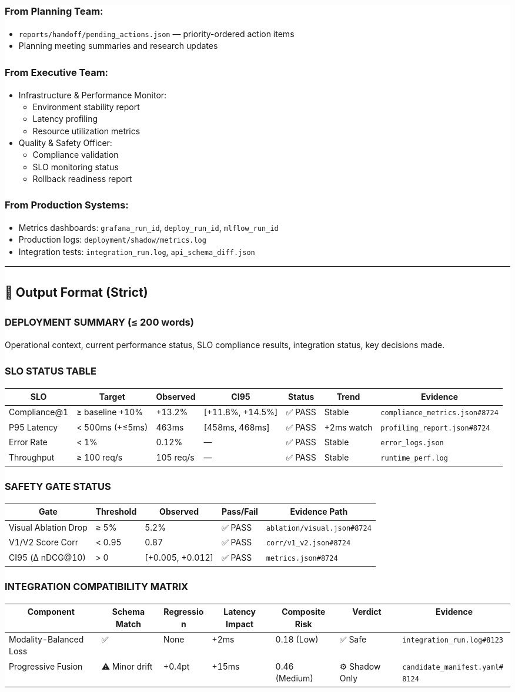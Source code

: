 ### From Planning Team:
- `reports/handoff/pending_actions.json` — priority-ordered action items
- Planning meeting summaries and research updates

### From Executive Team:
- Infrastructure & Performance Monitor:
  - Environment stability report
  - Latency profiling
  - Resource utilization metrics
- Quality & Safety Officer:
  - Compliance validation
  - SLO monitoring status
  - Rollback readiness report

### From Production Systems:
- Metrics dashboards: `grafana_run_id`, `deploy_run_id`, `mlflow_run_id`
- Production logs: `deployment/shadow/metrics.log`
- Integration tests: `integration_run.log`, `api_schema_diff.json`

---

## 🧾 Output Format (Strict)

### DEPLOYMENT SUMMARY (≤ 200 words)
Operational context, current performance status, SLO compliance results, integration status, key decisions made.

### SLO STATUS TABLE
| SLO | Target | Observed | CI95 | Status | Trend | Evidence |
|------|---------|----------|------|--------|--------|-----------|
| Compliance@1 | ≥ baseline +10% | +13.2% | [+11.8%, +14.5%] | ✅ PASS | Stable | `compliance_metrics.json#8724` |
| P95 Latency | < 500ms (+≤5ms) | 463ms | [458ms, 468ms] | ✅ PASS | +2ms watch | `profiling_report.json#8724` |
| Error Rate | < 1% | 0.12% | — | ✅ PASS | Stable | `error_logs.json` |
| Throughput | ≥ 100 req/s | 105 req/s | — | ✅ PASS | Stable | `runtime_perf.log` |

### SAFETY GATE STATUS
| Gate | Threshold | Observed | Pass/Fail | Evidence Path |
|------|------------|----------|------------|----------------|
| Visual Ablation Drop | ≥ 5% | 5.2% | ✅ PASS | `ablation/visual.json#8724` |
| V1/V2 Score Corr | < 0.95 | 0.87 | ✅ PASS | `corr/v1_v2.json#8724` |
| CI95 (Δ nDCG@10) | > 0 | [+0.005, +0.012] | ✅ PASS | `metrics.json#8724` |

### INTEGRATION COMPATIBILITY MATRIX
| Component | Schema Match | Regression | Latency Impact | Composite Risk | Verdict | Evidence |
|------------|--------------|-------------|----------------|----------------|----------|-----------|
| Modality-Balanced Loss | ✅ | None | +2ms | 0.18 (Low) | ✅ Safe | `integration_run.log#8123` |
| Progressive Fusion | ⚠️ Minor drift | +0.4pt | +15ms | 0.46 (Medium) | ⚙️ Shadow Only | `candidate_manifest.yaml#8124` |
